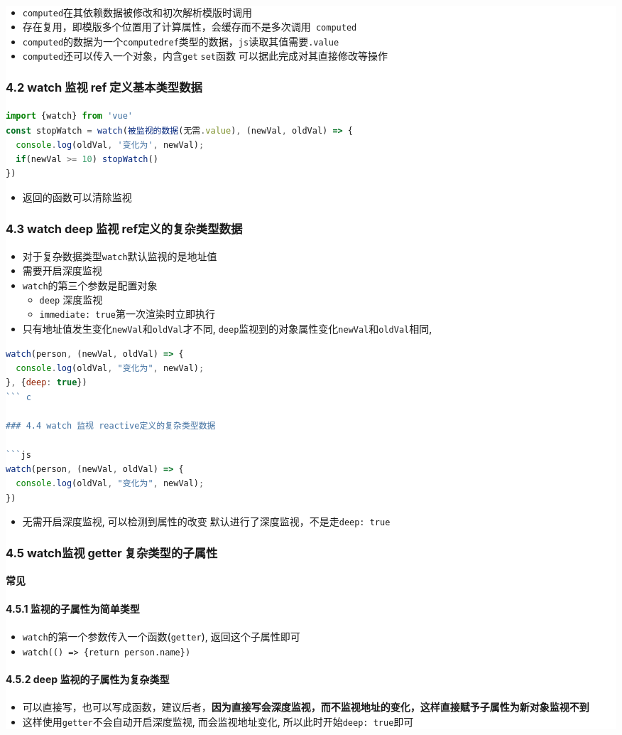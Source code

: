 * `computed`在其依赖数据被修改和初次解析模版时调用
* 存在复用，即模版多个位置用了计算属性，会缓存而不是多次调用` computed`
* `computed`的数据为一个`computedref`类型的数据，`js`读取其值需要`.value`
* `computed`还可以传入一个对象，内含`get` `set`函数 可以据此完成对其直接修改等操作

### 4.2 watch 监视 ref 定义基本类型数据

```js
import {watch} from 'vue'
const stopWatch = watch(被监视的数据(无需.value), (newVal, oldVal) => {
  console.log(oldVal, '变化为', newVal);
  if(newVal >= 10) stopWatch()
})
```

* 返回的函数可以清除监视

### 4.3 watch deep 监视 ref定义的复杂类型数据

* 对于复杂数据类型`watch`默认监视的是地址值
* 需要开启深度监视
* `watch`的第三个参数是配置对象
  * `deep` 深度监视
  * `immediate: true`第一次渲染时立即执行
* 只有地址值发生变化`newVal`和`oldVal`才不同, `deep`监视到的对象属性变化`newVal`和`oldVal`相同, 

```js
watch(person, (newVal, oldVal) => {
  console.log(oldVal, "变化为", newVal);
}, {deep: true})
``` c

### 4.4 watch 监视 reactive定义的复杂类型数据

```js
watch(person, (newVal, oldVal) => {
  console.log(oldVal, "变化为", newVal);
})
```

* 无需开启深度监视, 可以检测到属性的改变 默认进行了深度监视，不是走`deep: true`

### 4.5 watch监视 getter 复杂类型的子属性

**常见**

#### 4.5.1 监视的子属性为简单类型

* `watch`的第一个参数传入一个函数(`getter`), 返回这个子属性即可
* `watch(() => {return person.name})`

#### 4.5.2 deep 监视的子属性为复杂类型

* 可以直接写，也可以写成函数，建议后者，**因为直接写会深度监视，而不监视地址的变化，这样直接赋予子属性为新对象监视不到**
* 这样使用`getter`不会自动开启深度监视, 而会监视地址变化, 所以此时开始`deep: true`即可
